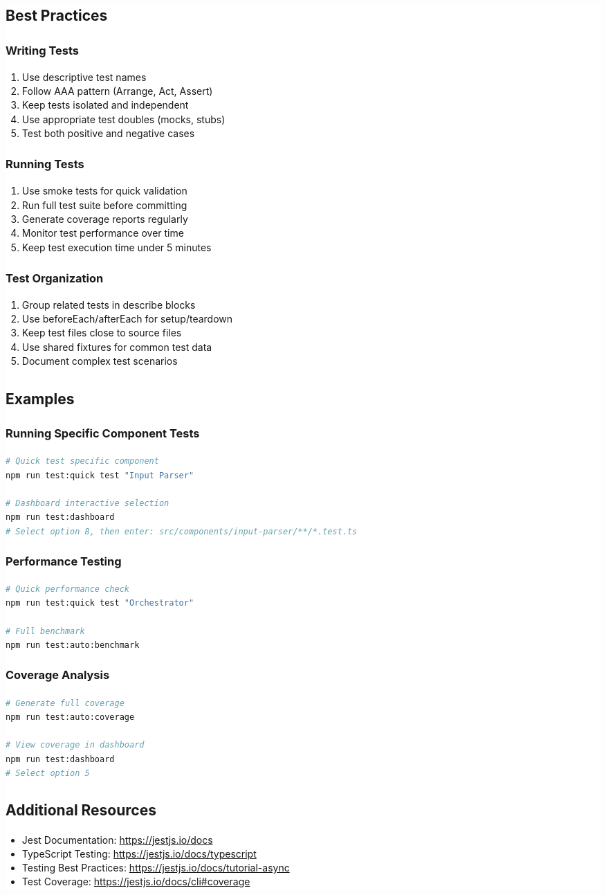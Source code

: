 ## Best Practices

### Writing Tests
1. Use descriptive test names
2. Follow AAA pattern (Arrange, Act, Assert)
3. Keep tests isolated and independent
4. Use appropriate test doubles (mocks, stubs)
5. Test both positive and negative cases

### Running Tests
1. Use smoke tests for quick validation
2. Run full test suite before committing
3. Generate coverage reports regularly
4. Monitor test performance over time
5. Keep test execution time under 5 minutes

### Test Organization
1. Group related tests in describe blocks
2. Use beforeEach/afterEach for setup/teardown
3. Keep test files close to source files
4. Use shared fixtures for common test data
5. Document complex test scenarios

## Examples

### Running Specific Component Tests
```bash
# Quick test specific component
npm run test:quick test "Input Parser"

# Dashboard interactive selection
npm run test:dashboard
# Select option 8, then enter: src/components/input-parser/**/*.test.ts
```

### Performance Testing
```bash
# Quick performance check
npm run test:quick test "Orchestrator"

# Full benchmark
npm run test:auto:benchmark
```

### Coverage Analysis
```bash
# Generate full coverage
npm run test:auto:coverage

# View coverage in dashboard
npm run test:dashboard
# Select option 5
```

## Additional Resources

- Jest Documentation: https://jestjs.io/docs
- TypeScript Testing: https://jestjs.io/docs/typescript
- Testing Best Practices: https://jestjs.io/docs/tutorial-async
- Test Coverage: https://jestjs.io/docs/cli#coverage

